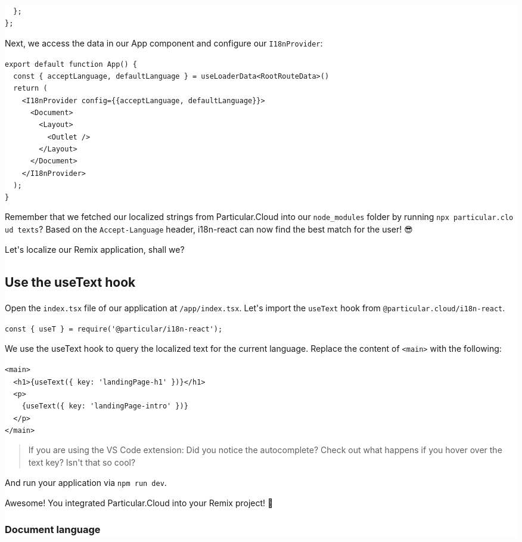 ```tsx
  };
};
```

Next, we access the data in our App component and configure our `I18nProvider`:

```tsx
export default function App() {
  const { acceptLanguage, defaultLanguage } = useLoaderData<RootRouteData>()
  return (
    <I18nProvider config={{acceptLanguage, defaultLanguage}}>
      <Document>
        <Layout>
          <Outlet />
        </Layout>
      </Document>
    </I18nProvider>
  );
}
```

Remember that we fetched our localized strings from Particular.Cloud into our `node_modules` folder by running `npx particular.cloud texts`? Based on the `Accept-Language` header, i18n-react can now find the best match for the user! 😎

Let's localize our Remix application, shall we?

## Use the useText hook

Open the `index.tsx` file of our application at `/app/index.tsx`. Let's import the `useText` hook from `@particular.cloud/i18n-react`.

```tsx
const { useT } = require('@particular/i18n-react');
```

We use the useText hook to query the localized text for the current language. Replace the content of `<main>` with the following:

```tsx
<main>
  <h1>{useText({ key: 'landingPage-h1' })}</h1>
  <p>
    {useText({ key: 'landingPage-intro' })}
  </p>
</main>
```

> If you are using the VS Code extension: Did you notice the autocomplete? Check out what happens if you hover over the text key? Isn't that so cool?

And run your application via `npm run dev`.

Awesome! You integrated Particular.Cloud into your Remix project! 🎉

### Document language

